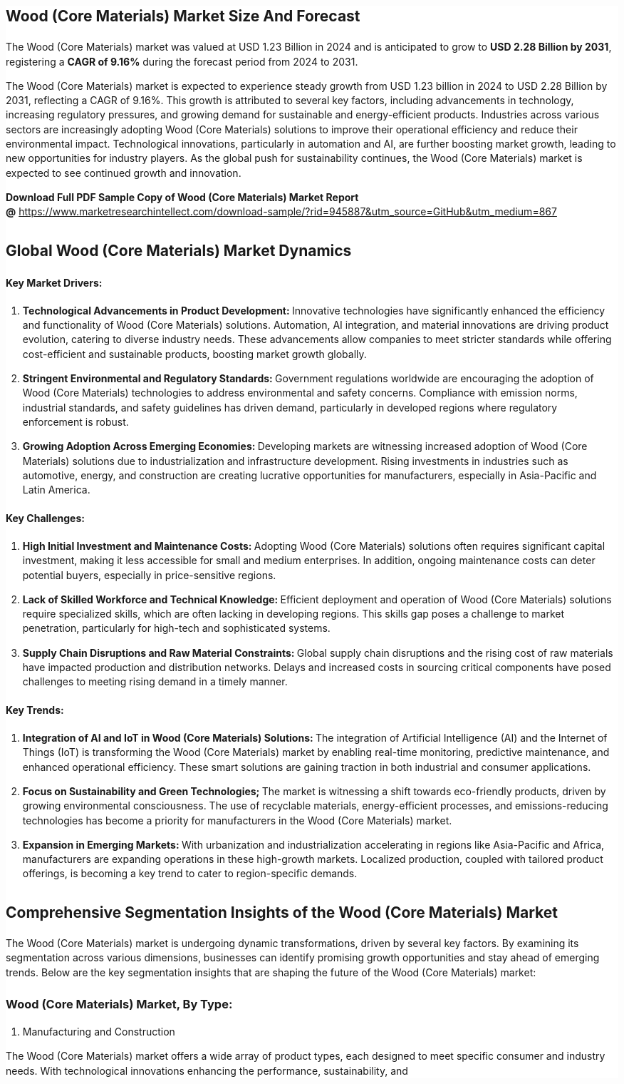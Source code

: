 <h2>Wood (Core Materials) Market Size And Forecast</h2><p>The Wood (Core Materials) market was valued at USD 1.23 Billion in 2024 and is anticipated to grow to <strong>USD 2.28 Billion by 2031</strong>, registering a <strong>CAGR of 9.16%</strong> during the forecast period from 2024 to 2031.</p><p>The Wood (Core Materials) market is expected to experience steady growth from USD 1.23 billion in 2024 to USD 2.28 Billion by 2031, reflecting a CAGR of 9.16%. This growth is attributed to several key factors, including advancements in technology, increasing regulatory pressures, and growing demand for sustainable and energy-efficient products. Industries across various sectors are increasingly adopting Wood (Core Materials) solutions to improve their operational efficiency and reduce their environmental impact. Technological innovations, particularly in automation and AI, are further boosting market growth, leading to new opportunities for industry players. As the global push for sustainability continues, the Wood (Core Materials) market is expected to see continued growth and innovation.</p><p><strong>Download Full PDF Sample Copy of Wood (Core Materials) Market Report @</strong>&nbsp;<a href="https://www.marketresearchintellect.com/download-sample/?rid=945887&amp;utm_source=GitHub&amp;utm_medium=867">https://www.marketresearchintellect.com/download-sample/?rid=945887&amp;utm_source=GitHub&amp;utm_medium=867</a></p><h2>Global Wood (Core Materials) Market Dynamics</h2><h4><strong>Key Market Drivers:</strong></h4><ol><li><p><strong>Technological Advancements in Product Development:&nbsp;</strong>Innovative technologies have significantly enhanced the efficiency and functionality of Wood (Core Materials) solutions. Automation, AI integration, and material innovations are driving product evolution, catering to diverse industry needs. These advancements allow companies to meet stricter standards while offering cost-efficient and sustainable products, boosting market growth globally.</p></li><li><p><strong>Stringent Environmental and Regulatory Standards:&nbsp;</strong>Government regulations worldwide are encouraging the adoption of Wood (Core Materials) technologies to address environmental and safety concerns. Compliance with emission norms, industrial standards, and safety guidelines has driven demand, particularly in developed regions where regulatory enforcement is robust.</p></li><li><p><strong>Growing Adoption Across Emerging Economies:&nbsp;</strong>Developing markets are witnessing increased adoption of Wood (Core Materials) solutions due to industrialization and infrastructure development. Rising investments in industries such as automotive, energy, and construction are creating lucrative opportunities for manufacturers, especially in Asia-Pacific and Latin America.</p></li></ol><h4><strong>Key Challenges:</strong></h4><ol><li><p><strong>High Initial Investment and Maintenance Costs:&nbsp;</strong>Adopting Wood (Core Materials) solutions often requires significant capital investment, making it less accessible for small and medium enterprises. In addition, ongoing maintenance costs can deter potential buyers, especially in price-sensitive regions.</p></li><li><p><strong>Lack of Skilled Workforce and Technical Knowledge:&nbsp;</strong>Efficient deployment and operation of Wood (Core Materials) solutions require specialized skills, which are often lacking in developing regions. This skills gap poses a challenge to market penetration, particularly for high-tech and sophisticated systems.</p></li><li><p><strong>Supply Chain Disruptions and Raw Material Constraints:&nbsp;</strong>Global supply chain disruptions and the rising cost of raw materials have impacted production and distribution networks. Delays and increased costs in sourcing critical components have posed challenges to meeting rising demand in a timely manner.</p></li></ol><h4><strong>Key Trends:</strong></h4><ol><li><p><strong>Integration of AI and IoT in Wood (Core Materials) Solutions:&nbsp;</strong>The integration of Artificial Intelligence (AI) and the Internet of Things (IoT) is transforming the Wood (Core Materials) market by enabling real-time monitoring, predictive maintenance, and enhanced operational efficiency. These smart solutions are gaining traction in both industrial and consumer applications.</p></li><li><p><strong>Focus on Sustainability and Green Technologies;&nbsp;</strong>The market is witnessing a shift towards eco-friendly products, driven by growing environmental consciousness. The use of recyclable materials, energy-efficient processes, and emissions-reducing technologies has become a priority for manufacturers in the Wood (Core Materials) market.</p></li><li><p><strong>Expansion in Emerging Markets:&nbsp;</strong>With urbanization and industrialization accelerating in regions like Asia-Pacific and Africa, manufacturers are expanding operations in these high-growth markets. Localized production, coupled with tailored product offerings, is becoming a key trend to cater to region-specific demands.</p></li></ol><div class="article-main__content" data-test-id="publishing-text-block"><h2>Comprehensive Segmentation Insights of the Wood (Core Materials) Market</h2><p>The Wood (Core Materials) market is undergoing dynamic transformations, driven by several key factors. By examining its segmentation across various dimensions, businesses can identify promising growth opportunities and stay ahead of emerging trends. Below are the key segmentation insights that are shaping the future of the Wood (Core Materials) market:</p><h3><strong>Wood (Core Materials) Market, By Type:<br /></strong></h3><ol><li>Manufacturing and Construction</li></ol><p>The Wood (Core Materials) market offers a wide array of product types, each designed to meet specific consumer and industry needs. With technological innovations enhancing the performance, sustainability, and